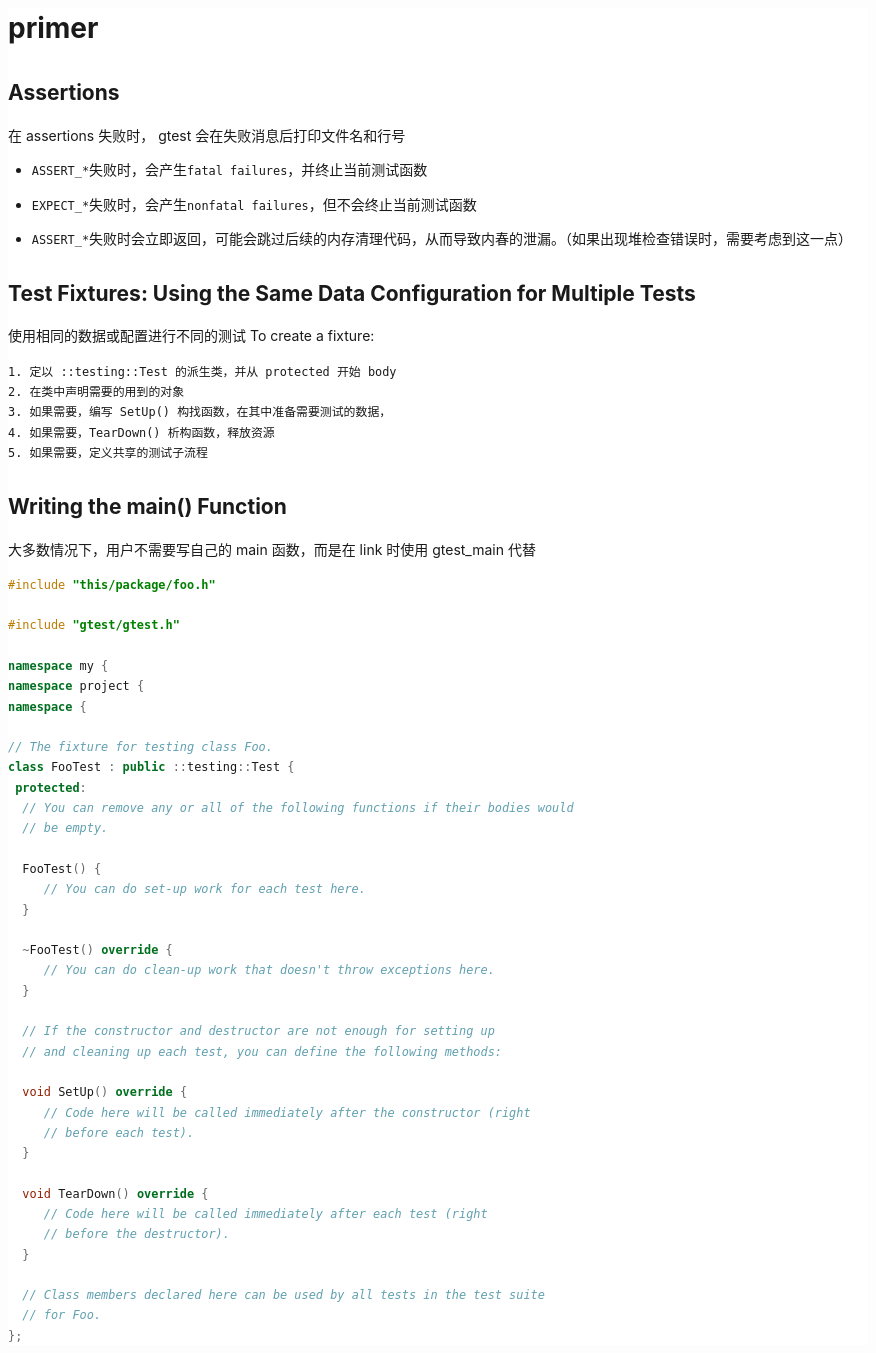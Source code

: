 # primer
## Assertions
在 assertions 失败时， gtest 会在失败消息后打印文件名和行号 
- `ASSERT_*`失败时，会产生`fatal failures`，并终止当前测试函数
- `EXPECT_*`失败时，会产生`nonfatal failures`，但不会终止当前测试函数

- `ASSERT_*`失败时会立即返回，可能会跳过后续的内存清理代码，从而导致内春的泄漏。（如果出现堆检查错误时，需要考虑到这一点）

## Test Fixtures: Using the Same Data Configuration for Multiple Tests
使用相同的数据或配置进行不同的测试
To create a fixture:
```text
1. 定以 ::testing::Test 的派生类，并从 protected 开始 body
2. 在类中声明需要的用到的对象
3. 如果需要，编写 SetUp() 构找函数，在其中准备需要测试的数据，
4. 如果需要，TearDown() 析构函数，释放资源
5. 如果需要，定义共享的测试子流程
```
## Writing the main() Function
大多数情况下，用户不需要写自己的 main 函数，而是在 link 时使用 gtest_main 代替

```C++
#include "this/package/foo.h"

#include "gtest/gtest.h"

namespace my {
namespace project {
namespace {

// The fixture for testing class Foo.
class FooTest : public ::testing::Test {
 protected:
  // You can remove any or all of the following functions if their bodies would
  // be empty.

  FooTest() {
     // You can do set-up work for each test here.
  }

  ~FooTest() override {
     // You can do clean-up work that doesn't throw exceptions here.
  }

  // If the constructor and destructor are not enough for setting up
  // and cleaning up each test, you can define the following methods:

  void SetUp() override {
     // Code here will be called immediately after the constructor (right
     // before each test).
  }

  void TearDown() override {
     // Code here will be called immediately after each test (right
     // before the destructor).
  }

  // Class members declared here can be used by all tests in the test suite
  // for Foo.
};
```